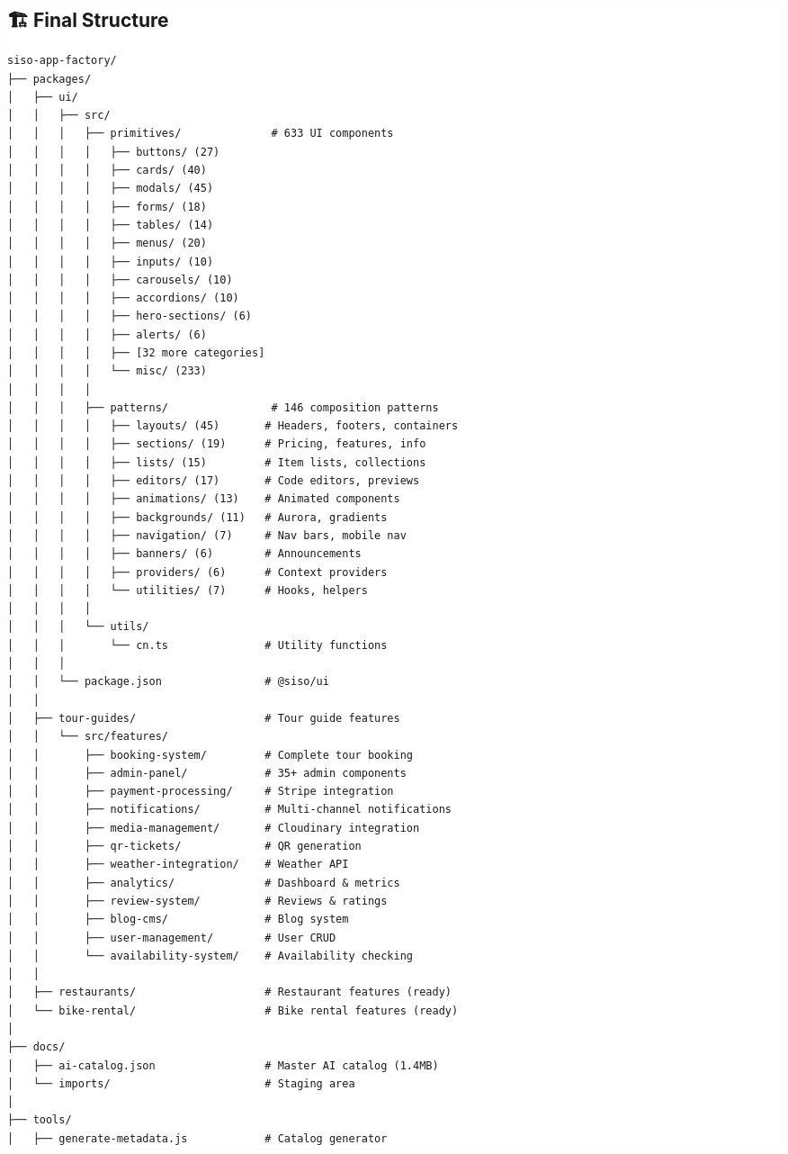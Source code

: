 ## 🏗️ Final Structure

```
siso-app-factory/
├── packages/
│   ├── ui/
│   │   ├── src/
│   │   │   ├── primitives/              # 633 UI components
│   │   │   │   ├── buttons/ (27)
│   │   │   │   ├── cards/ (40)
│   │   │   │   ├── modals/ (45)
│   │   │   │   ├── forms/ (18)
│   │   │   │   ├── tables/ (14)
│   │   │   │   ├── menus/ (20)
│   │   │   │   ├── inputs/ (10)
│   │   │   │   ├── carousels/ (10)
│   │   │   │   ├── accordions/ (10)
│   │   │   │   ├── hero-sections/ (6)
│   │   │   │   ├── alerts/ (6)
│   │   │   │   ├── [32 more categories]
│   │   │   │   └── misc/ (233)
│   │   │   │
│   │   │   ├── patterns/                # 146 composition patterns
│   │   │   │   ├── layouts/ (45)       # Headers, footers, containers
│   │   │   │   ├── sections/ (19)      # Pricing, features, info
│   │   │   │   ├── lists/ (15)         # Item lists, collections
│   │   │   │   ├── editors/ (17)       # Code editors, previews
│   │   │   │   ├── animations/ (13)    # Animated components
│   │   │   │   ├── backgrounds/ (11)   # Aurora, gradients
│   │   │   │   ├── navigation/ (7)     # Nav bars, mobile nav
│   │   │   │   ├── banners/ (6)        # Announcements
│   │   │   │   ├── providers/ (6)      # Context providers
│   │   │   │   └── utilities/ (7)      # Hooks, helpers
│   │   │   │
│   │   │   └── utils/
│   │   │       └── cn.ts               # Utility functions
│   │   │
│   │   └── package.json                # @siso/ui
│   │
│   ├── tour-guides/                    # Tour guide features
│   │   └── src/features/
│   │       ├── booking-system/         # Complete tour booking
│   │       ├── admin-panel/            # 35+ admin components
│   │       ├── payment-processing/     # Stripe integration
│   │       ├── notifications/          # Multi-channel notifications
│   │       ├── media-management/       # Cloudinary integration
│   │       ├── qr-tickets/             # QR generation
│   │       ├── weather-integration/    # Weather API
│   │       ├── analytics/              # Dashboard & metrics
│   │       ├── review-system/          # Reviews & ratings
│   │       ├── blog-cms/               # Blog system
│   │       ├── user-management/        # User CRUD
│   │       └── availability-system/    # Availability checking
│   │
│   ├── restaurants/                    # Restaurant features (ready)
│   └── bike-rental/                    # Bike rental features (ready)
│
├── docs/
│   ├── ai-catalog.json                 # Master AI catalog (1.4MB)
│   └── imports/                        # Staging area
│
├── tools/
│   ├── generate-metadata.js            # Catalog generator
```